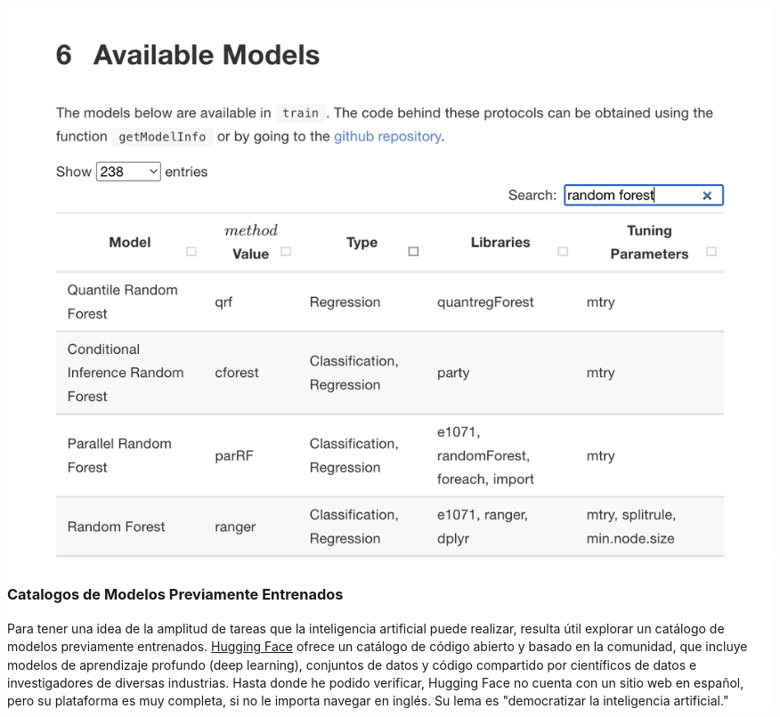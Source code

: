 ![](media/random_forest.png)

### Catalogos de Modelos Previamente Entrenados

Para tener una idea de la amplitud de tareas que la inteligencia artificial puede realizar, resulta útil explorar un catálogo de modelos previamente entrenados. [Hugging Face](https://huggingface.co/) ofrece un catálogo de código abierto y basado en la comunidad, que incluye modelos de aprendizaje profundo (deep learning), conjuntos de datos y código compartido por científicos de datos e investigadores de diversas industrias. Hasta donde he podido verificar, Hugging Face no cuenta con un sitio web en español, pero su plataforma es muy completa, si no le importa navegar en inglés.  Su lema es "democratizar la inteligencia artificial."
